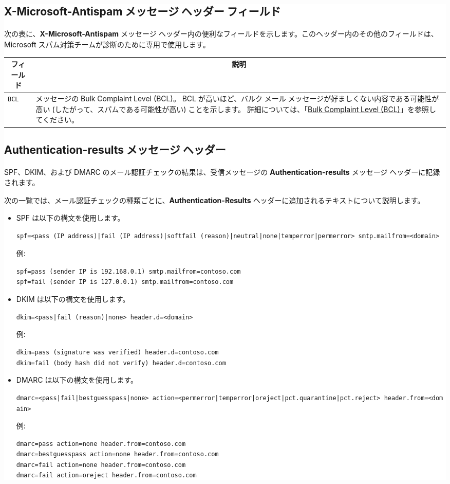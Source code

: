 ## <a name="x-microsoft-antispam-message-header-fields"></a>X-Microsoft-Antispam メッセージ ヘッダー フィールド

次の表に、**X-Microsoft-Antispam** メッセージ ヘッダー内の便利なフィールドを示します。このヘッダー内のその他のフィールドは、Microsoft スパム対策チームが診断のために専用で使用します。

|フィールド|説明|
|---|---|
|`BCL`|メッセージの Bulk Complaint Level (BCL)。 BCL が高いほど、バルク メール メッセージが好ましくない内容である可能性が高い (したがって、スパムである可能性が高い) ことを示します。 詳細については、「[Bulk Complaint Level (BCL)](bulk-complaint-level-values.md)」を参照してください。|

## <a name="authentication-results-message-header"></a>Authentication-results メッセージ ヘッダー

SPF、DKIM、および DMARC のメール認証チェックの結果は、受信メッセージの **Authentication-results** メッセージ ヘッダーに記録されます。

次の一覧では、メール認証チェックの種類ごとに、**Authentication-Results** ヘッダーに追加されるテキストについて説明します。

- SPF は以下の構文を使用します。

  ```text
  spf=<pass (IP address)|fail (IP address)|softfail (reason)|neutral|none|temperror|permerror> smtp.mailfrom=<domain>
  ```

  例:

  ```text
  spf=pass (sender IP is 192.168.0.1) smtp.mailfrom=contoso.com
  spf=fail (sender IP is 127.0.0.1) smtp.mailfrom=contoso.com
  ```

- DKIM は以下の構文を使用します。

  ```text
  dkim=<pass|fail (reason)|none> header.d=<domain>
  ```

  例:

  ```text
  dkim=pass (signature was verified) header.d=contoso.com
  dkim=fail (body hash did not verify) header.d=contoso.com
  ```

- DMARC は以下の構文を使用します。

  ```text
  dmarc=<pass|fail|bestguesspass|none> action=<permerror|temperror|oreject|pct.quarantine|pct.reject> header.from=<domain>
  ```

  例:

  ```text
  dmarc=pass action=none header.from=contoso.com
  dmarc=bestguesspass action=none header.from=contoso.com
  dmarc=fail action=none header.from=contoso.com
  dmarc=fail action=oreject header.from=contoso.com
  ```
